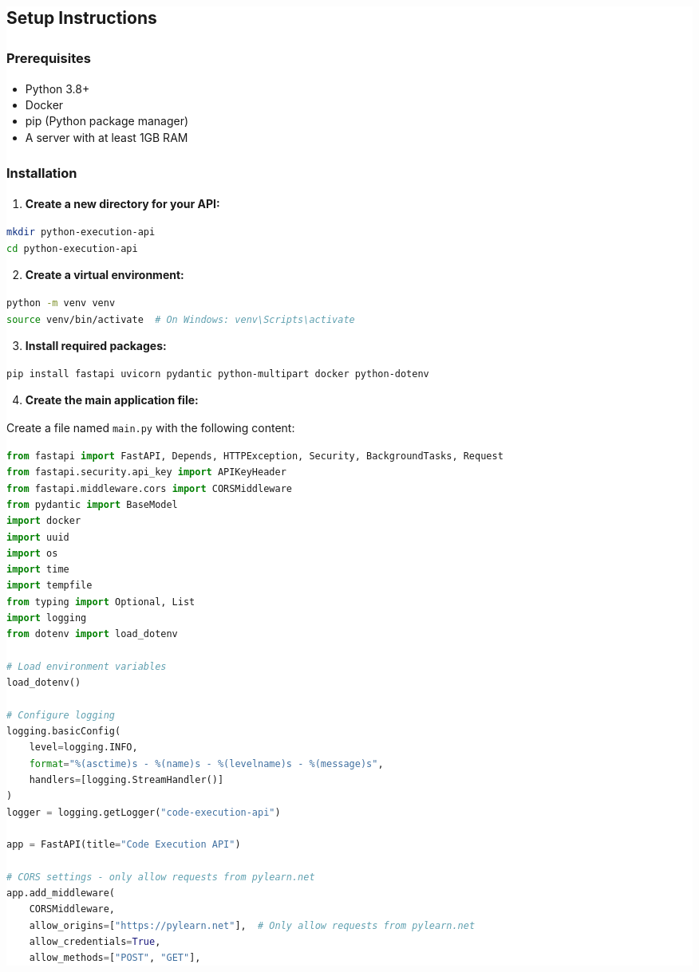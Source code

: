 ## Setup Instructions

### Prerequisites

- Python 3.8+
- Docker
- pip (Python package manager)
- A server with at least 1GB RAM

### Installation

1. **Create a new directory for your API:**

```bash
mkdir python-execution-api
cd python-execution-api
```

2. **Create a virtual environment:**

```bash
python -m venv venv
source venv/bin/activate  # On Windows: venv\Scripts\activate
```

3. **Install required packages:**

```bash
pip install fastapi uvicorn pydantic python-multipart docker python-dotenv
```

4. **Create the main application file:**

Create a file named `main.py` with the following content:

```python
from fastapi import FastAPI, Depends, HTTPException, Security, BackgroundTasks, Request
from fastapi.security.api_key import APIKeyHeader
from fastapi.middleware.cors import CORSMiddleware
from pydantic import BaseModel
import docker
import uuid
import os
import time
import tempfile
from typing import Optional, List
import logging
from dotenv import load_dotenv

# Load environment variables
load_dotenv()

# Configure logging
logging.basicConfig(
    level=logging.INFO,
    format="%(asctime)s - %(name)s - %(levelname)s - %(message)s",
    handlers=[logging.StreamHandler()]
)
logger = logging.getLogger("code-execution-api")

app = FastAPI(title="Code Execution API")

# CORS settings - only allow requests from pylearn.net
app.add_middleware(
    CORSMiddleware,
    allow_origins=["https://pylearn.net"],  # Only allow requests from pylearn.net
    allow_credentials=True,
    allow_methods=["POST", "GET"],
```